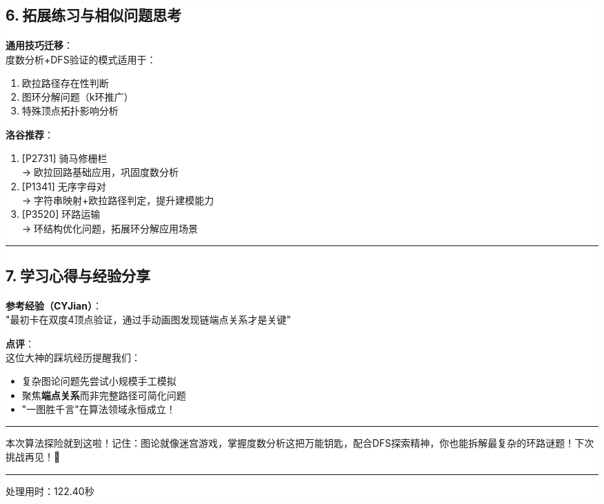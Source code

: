 ## 6. 拓展练习与相似问题思考

**通用技巧迁移**：  
度数分析+DFS验证的模式适用于：
1. 欧拉路径存在性判断
2. 图环分解问题（k环推广）
3. 特殊顶点拓扑影响分析

**洛谷推荐**：
1. [P2731] 骑马修栅栏  
   → 欧拉回路基础应用，巩固度数分析
2. [P1341] 无序字母对  
   → 字符串映射+欧拉路径判定，提升建模能力
3. [P3520] 环路运输  
   → 环结构优化问题，拓展环分解应用场景

---

## 7. 学习心得与经验分享

**参考经验（CYJian）**：  
"最初卡在双度4顶点验证，通过手动画图发现链端点关系才是关键"  

**点评**：  
这位大神的踩坑经历提醒我们：  
- 复杂图论问题先尝试小规模手工模拟  
- 聚焦**端点关系**而非完整路径可简化问题  
- "一图胜千言"在算法领域永恒成立！

---

本次算法探险就到这啦！记住：图论就像迷宫游戏，掌握度数分析这把万能钥匙，配合DFS探索精神，你也能拆解最复杂的环路谜题！下次挑战再见！💪

---
处理用时：122.40秒

[problemUrl]: https://atcoder.jp/contests/agc032/tasks/agc032_c
